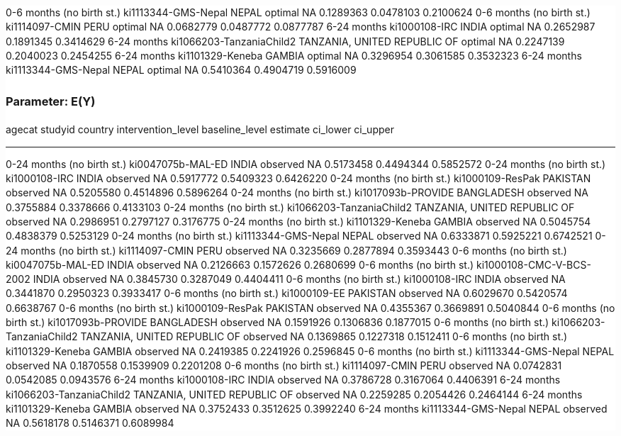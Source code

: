 0-6 months (no birth st.)    ki1113344-GMS-Nepal        NEPAL                          optimal              NA                0.1289363   0.0478103   0.2100624
0-6 months (no birth st.)    ki1114097-CMIN             PERU                           optimal              NA                0.0682779   0.0487772   0.0877787
6-24 months                  ki1000108-IRC              INDIA                          optimal              NA                0.2652987   0.1891345   0.3414629
6-24 months                  ki1066203-TanzaniaChild2   TANZANIA, UNITED REPUBLIC OF   optimal              NA                0.2247139   0.2040023   0.2454255
6-24 months                  ki1101329-Keneba           GAMBIA                         optimal              NA                0.3296954   0.3061585   0.3532323
6-24 months                  ki1113344-GMS-Nepal        NEPAL                          optimal              NA                0.5410364   0.4904719   0.5916009


### Parameter: E(Y)


agecat                       studyid                    country                        intervention_level   baseline_level     estimate    ci_lower    ci_upper
---------------------------  -------------------------  -----------------------------  -------------------  ---------------  ----------  ----------  ----------
0-24 months (no birth st.)   ki0047075b-MAL-ED          INDIA                          observed             NA                0.5173458   0.4494344   0.5852572
0-24 months (no birth st.)   ki1000108-IRC              INDIA                          observed             NA                0.5917772   0.5409323   0.6426220
0-24 months (no birth st.)   ki1000109-ResPak           PAKISTAN                       observed             NA                0.5205580   0.4514896   0.5896264
0-24 months (no birth st.)   ki1017093b-PROVIDE         BANGLADESH                     observed             NA                0.3755884   0.3378666   0.4133103
0-24 months (no birth st.)   ki1066203-TanzaniaChild2   TANZANIA, UNITED REPUBLIC OF   observed             NA                0.2986951   0.2797127   0.3176775
0-24 months (no birth st.)   ki1101329-Keneba           GAMBIA                         observed             NA                0.5045754   0.4838379   0.5253129
0-24 months (no birth st.)   ki1113344-GMS-Nepal        NEPAL                          observed             NA                0.6333871   0.5925221   0.6742521
0-24 months (no birth st.)   ki1114097-CMIN             PERU                           observed             NA                0.3235669   0.2877894   0.3593443
0-6 months (no birth st.)    ki0047075b-MAL-ED          INDIA                          observed             NA                0.2126663   0.1572626   0.2680699
0-6 months (no birth st.)    ki1000108-CMC-V-BCS-2002   INDIA                          observed             NA                0.3845730   0.3287049   0.4404411
0-6 months (no birth st.)    ki1000108-IRC              INDIA                          observed             NA                0.3441870   0.2950323   0.3933417
0-6 months (no birth st.)    ki1000109-EE               PAKISTAN                       observed             NA                0.6029670   0.5420574   0.6638767
0-6 months (no birth st.)    ki1000109-ResPak           PAKISTAN                       observed             NA                0.4355367   0.3669891   0.5040844
0-6 months (no birth st.)    ki1017093b-PROVIDE         BANGLADESH                     observed             NA                0.1591926   0.1306836   0.1877015
0-6 months (no birth st.)    ki1066203-TanzaniaChild2   TANZANIA, UNITED REPUBLIC OF   observed             NA                0.1369865   0.1227318   0.1512411
0-6 months (no birth st.)    ki1101329-Keneba           GAMBIA                         observed             NA                0.2419385   0.2241926   0.2596845
0-6 months (no birth st.)    ki1113344-GMS-Nepal        NEPAL                          observed             NA                0.1870558   0.1539909   0.2201208
0-6 months (no birth st.)    ki1114097-CMIN             PERU                           observed             NA                0.0742831   0.0542085   0.0943576
6-24 months                  ki1000108-IRC              INDIA                          observed             NA                0.3786728   0.3167064   0.4406391
6-24 months                  ki1066203-TanzaniaChild2   TANZANIA, UNITED REPUBLIC OF   observed             NA                0.2259285   0.2054426   0.2464144
6-24 months                  ki1101329-Keneba           GAMBIA                         observed             NA                0.3752433   0.3512625   0.3992240
6-24 months                  ki1113344-GMS-Nepal        NEPAL                          observed             NA                0.5618178   0.5146371   0.6089984